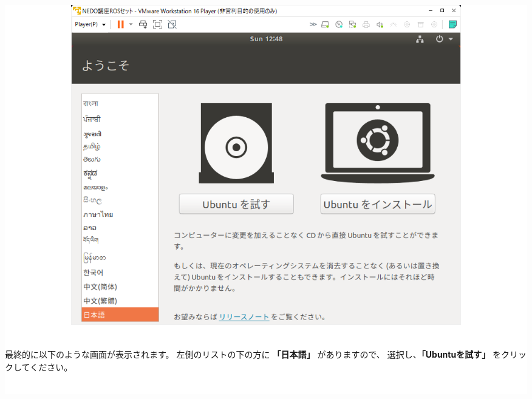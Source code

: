 <div align="center"><img src="figs/vmware_boot2.png" width="642"></div>
<br/>

最終的に以下のような画面が表示されます。
左側のリストの下の方に **「日本語」** がありますので、
選択し、**「Ubuntuを試す」** をクリックしてください。

<br/>